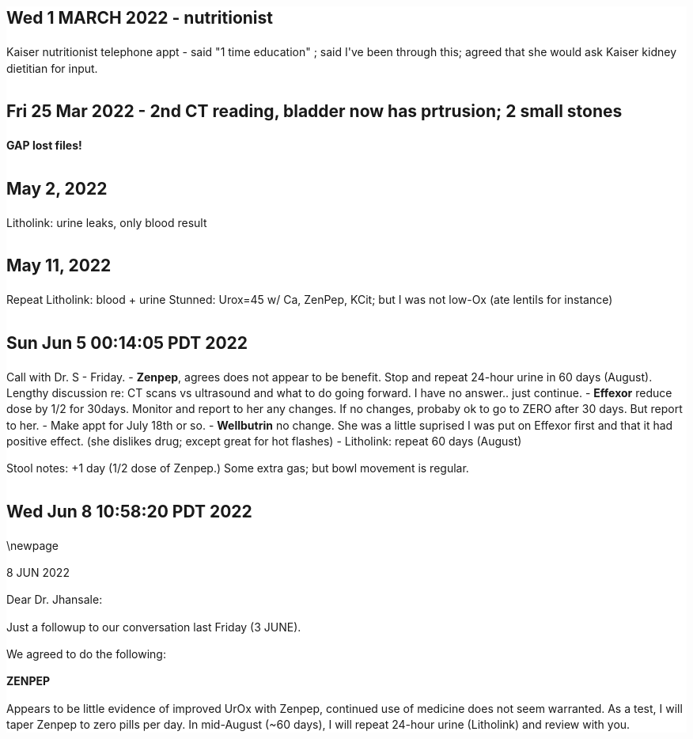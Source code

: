 ##  Wed 1 MARCH 2022 - nutritionist
Kaiser nutritionist telephone appt - said "1 time education" ; said I've been
through this;   agreed that she would ask Kaiser kidney dietitian for input.

##  Fri  25 Mar 2022 - 2nd CT reading, bladder now has prtrusion; 2 small stones

**GAP  lost files!**

##	May 2, 2022
Litholink:   urine leaks, only blood result

##	May 11, 2022
Repeat Litholink:  blood + urine
Stunned:   Urox=45  w/ Ca, ZenPep, KCit;   but I was not low-Ox  (ate lentils for
instance)

## Sun Jun  5 00:14:05 PDT 2022
Call with Dr. S - Friday.
	-	**Zenpep**, agrees does not appear to be benefit.  Stop and repeat 24-hour urine
	in 60 days (August).  Lengthy discussion re: CT scans vs ultrasound and what to
	do going forward.   I have no answer.. just continue.
	- **Effexor** reduce dose by 1/2 for 30days.  Monitor and report to her any
	changes.   If no changes, probaby ok to go to ZERO after 30 days.  But report
	to her.	
	-	Make appt for July 18th or so.
	-	**Wellbutrin** no change.  She was a little suprised I was put on Effexor
	first and that it had positive effect. (she dislikes drug; except great for hot
	flashes)
	-	Litholink:  repeat 60 days (August)

Stool notes:
+1 day (1/2 dose of Zenpep.)   Some extra gas; but bowl movement is regular.

##	Wed Jun  8 10:58:20 PDT 2022
\newpage

8 JUN 2022

Dear Dr. Jhansale:

Just a followup to our conversation last Friday (3 JUNE).

We agreed to do the following:

**ZENPEP**

Appears to be little evidence of improved UrOx with Zenpep, continued use of
medicine does not seem warranted.   As a test, I will taper Zenpep to zero pills
per day.   In mid-August (~60 days), I will repeat 24-hour urine (Litholink) and
review with you.
